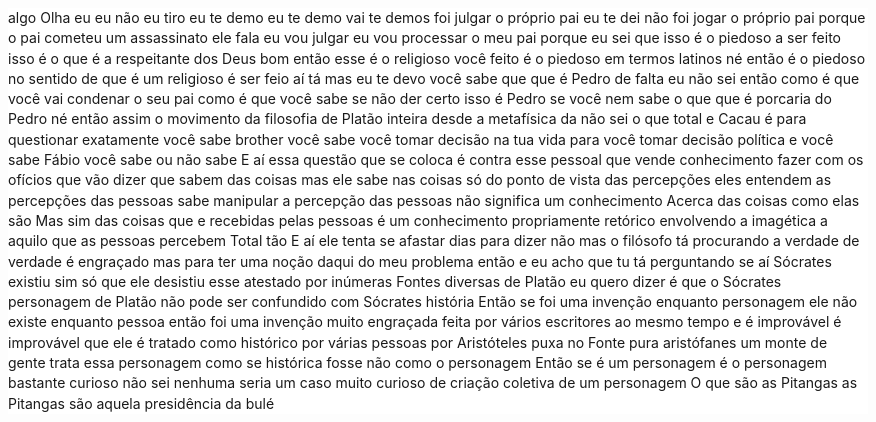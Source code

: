 algo Olha eu eu não eu tiro eu te demo
eu te demo vai te demos foi julgar o
próprio pai eu te dei não foi jogar o
próprio pai porque o pai cometeu um
assassinato ele fala eu vou julgar eu
vou processar o meu pai porque eu sei
que isso é o piedoso a ser feito isso é
o que é a respeitante dos Deus
bom então esse é o religioso você feito
é o piedoso em termos latinos né então é
o piedoso no sentido de que é um
religioso é ser feio aí tá mas eu te
devo você sabe que que é Pedro de falta
eu não sei então como é que você vai
condenar o seu pai como é que você sabe
se não der certo isso é Pedro se você
nem sabe o que que é porcaria do Pedro
né então assim o movimento da filosofia
de Platão inteira desde a metafísica da
não sei o que total e Cacau é para
questionar exatamente você sabe brother
você sabe você tomar decisão na tua vida
para você tomar decisão política e você
sabe Fábio você sabe ou não sabe E aí
essa questão que se coloca é contra esse
pessoal que vende conhecimento fazer com
os ofícios que vão dizer que sabem das
coisas mas ele sabe nas coisas só do
ponto de vista das percepções eles
entendem as percepções das pessoas sabe
manipular a percepção das pessoas não
significa um conhecimento Acerca das
coisas como elas são Mas sim das coisas
que
e recebidas pelas pessoas é um
conhecimento propriamente retórico
envolvendo a imagética a aquilo que as
pessoas percebem Total tão E aí ele
tenta se afastar dias para dizer não mas
o filósofo tá procurando a verdade de
verdade é engraçado mas para ter uma
noção daqui do meu problema então
e eu acho que tu tá perguntando se aí
Sócrates existiu sim só que ele desistiu
esse atestado por inúmeras Fontes
diversas de Platão eu quero dizer é que
o Sócrates personagem de Platão não pode
ser confundido com Sócrates história
Então se foi uma invenção enquanto
personagem ele não existe enquanto
pessoa então foi uma invenção muito
engraçada feita por vários escritores ao
mesmo tempo
e é improvável é improvável que ele é
tratado como histórico por várias
pessoas por Aristóteles puxa no Fonte
pura aristófanes um monte de gente trata
essa personagem como se histórica fosse
não como o personagem Então se é um
personagem é o personagem bastante
curioso não sei nenhuma seria um caso
muito curioso de criação coletiva de um
personagem O que são as Pitangas as
Pitangas são aquela presidência da bulé
